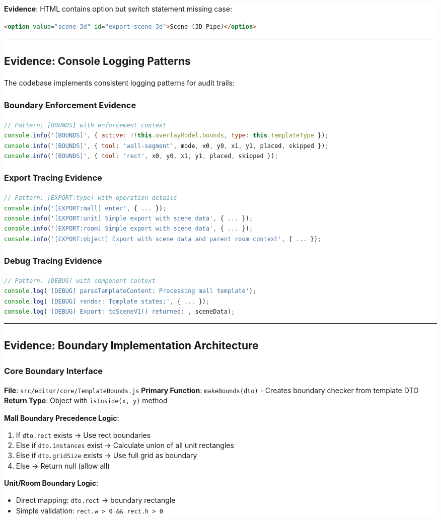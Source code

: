 **Evidence**: HTML contains option but switch statement missing case:
```html
<option value="scene-3d" id="export-scene-3d">Scene (3D Pipe)</option>
```

---

## Evidence: Console Logging Patterns

The codebase implements consistent logging patterns for audit trails:

### Boundary Enforcement Evidence
```javascript
// Pattern: [BOUNDS] with enforcement context
console.info('[BOUNDS]', { active: !!this.overlayModel.bounds, type: this.templateType });
console.info('[BOUNDS]', { tool: 'wall-segment', mode, x0, y0, x1, y1, placed, skipped });
console.info('[BOUNDS]', { tool: 'rect', x0, y0, x1, y1, placed, skipped });
```

### Export Tracing Evidence
```javascript
// Pattern: [EXPORT:type] with operation details
console.info('[EXPORT:mall] enter', { ... });
console.info('[EXPORT:unit] Simple export with scene data', { ... });
console.info('[EXPORT:room] Simple export with scene data', { ... });
console.info('[EXPORT:object] Export with scene data and parent room context', { ... });
```

### Debug Tracing Evidence
```javascript
// Pattern: [DEBUG] with component context
console.log('[DEBUG] parseTemplateContent: Processing mall template');
console.log('[DEBUG] render: Template states:', { ... });
console.log('[DEBUG] Export: toSceneV1() returned:', sceneData);
```

---

## Evidence: Boundary Implementation Architecture

### Core Boundary Interface
**File**: `src/editor/core/TemplateBounds.js`
**Primary Function**: `makeBounds(dto)` - Creates boundary checker from template DTO
**Return Type**: Object with `isInside(x, y)` method

**Mall Boundary Precedence Logic**:
1. If `dto.rect` exists → Use rect boundaries
2. Else if `dto.instances` exist → Calculate union of all unit rectangles
3. Else if `dto.gridSize` exists → Use full grid as boundary
4. Else → Return null (allow all)

**Unit/Room Boundary Logic**:
- Direct mapping: `dto.rect` → boundary rectangle
- Simple validation: `rect.w > 0 && rect.h > 0`
